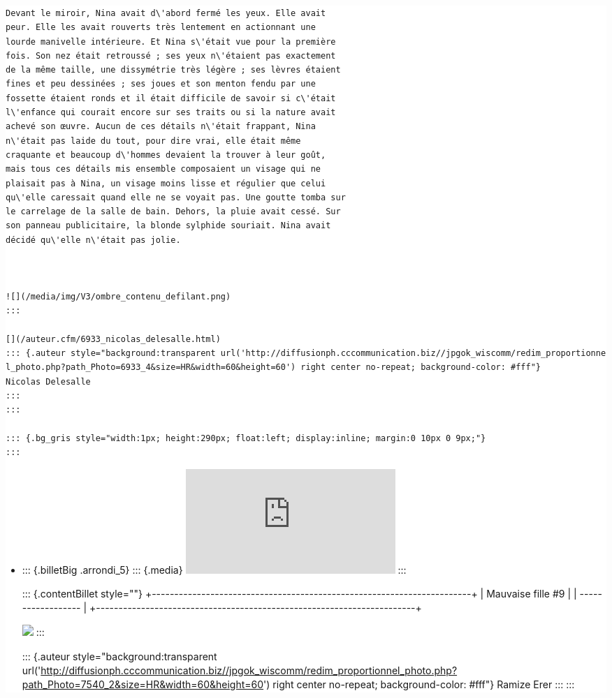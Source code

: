     Devant le miroir, Nina avait d\'abord fermé les yeux. Elle avait
    peur. Elle les avait rouverts très lentement en actionnant une
    lourde manivelle intérieure. Et Nina s\'était vue pour la première
    fois. Son nez était retroussé ; ses yeux n\'étaient pas exactement
    de la même taille, une dissymétrie très légère ; ses lèvres étaient
    fines et peu dessinées ; ses joues et son menton fendu par une
    fossette étaient ronds et il était difficile de savoir si c\'était
    l\'enfance qui courait encore sur ses traits ou si la nature avait
    achevé son œuvre. Aucun de ces détails n\'était frappant, Nina
    n\'était pas laide du tout, pour dire vrai, elle était même
    craquante et beaucoup d\'hommes devaient la trouver à leur goût,
    mais tous ces détails mis ensemble composaient un visage qui ne
    plaisait pas à Nina, un visage moins lisse et régulier que celui
    qu\'elle caressait quand elle ne se voyait pas. Une goutte tomba sur
    le carrelage de la salle de bain. Dehors, la pluie avait cessé. Sur
    son panneau publicitaire, la blonde sylphide souriait. Nina avait
    décidé qu\'elle n\'était pas jolie.

     

    ![](/media/img/V3/ombre_contenu_defilant.png)
    :::

    [](/auteur.cfm/6933_nicolas_delesalle.html)
    ::: {.auteur style="background:transparent url('http://diffusionph.cccommunication.biz//jpgok_wiscomm/redim_proportionnel_photo.php?path_Photo=6933_4&size=HR&width=60&height=60') right center no-repeat; background-color: #fff"}
    Nicolas Delesalle
    :::
    :::

    ::: {.bg_gris style="width:1px; height:290px; float:left; display:inline; margin:0 10px 0 9px;"}
    :::

-   ::: {.billetBig .arrondi_5}
    [](/article.cfm/10452_mauvaise_fille_9.html)
    ::: {.media}
    ![](http://diffusionph.cccommunication.biz//jpgok_wiscomm/redim_recadre_photo.php?path_Photo=c10452_1&size=HR&width=230&height=230)
    :::

    ::: {.contentBillet style=""}
    +-----------------------------------------------------------------------+
    | Mauvaise fille \#9                                                    |
    | ------------------                                                    |
    +-----------------------------------------------------------------------+

    ![](/media/img/V3/ombre_contenu_defilant.png)
    :::

    [](/auteur.cfm/7540_ramize_erer.html)
    ::: {.auteur style="background:transparent url('http://diffusionph.cccommunication.biz//jpgok_wiscomm/redim_proportionnel_photo.php?path_Photo=7540_2&size=HR&width=60&height=60') right center no-repeat; background-color: #fff"}
    Ramize Erer
    :::
    :::
